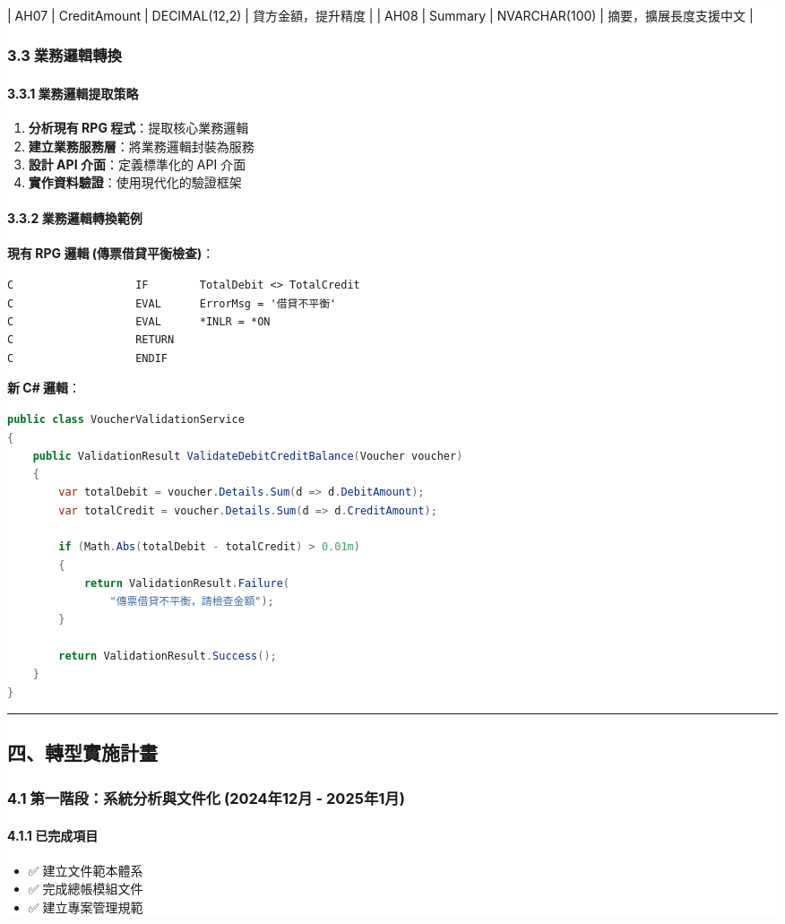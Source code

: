 | AH07 | CreditAmount | DECIMAL(12,2) | 貸方金額，提升精度 |
| AH08 | Summary | NVARCHAR(100) | 摘要，擴展長度支援中文 |

### 3.3 業務邏輯轉換

#### 3.3.1 業務邏輯提取策略
1. **分析現有 RPG 程式**：提取核心業務邏輯
2. **建立業務服務層**：將業務邏輯封裝為服務
3. **設計 API 介面**：定義標準化的 API 介面
4. **實作資料驗證**：使用現代化的驗證框架

#### 3.3.2 業務邏輯轉換範例

**現有 RPG 邏輯 (傳票借貸平衡檢查)**：
```rpgle
C                   IF        TotalDebit <> TotalCredit
C                   EVAL      ErrorMsg = '借貸不平衡'
C                   EVAL      *INLR = *ON
C                   RETURN
C                   ENDIF
```

**新 C# 邏輯**：
```csharp
public class VoucherValidationService
{
    public ValidationResult ValidateDebitCreditBalance(Voucher voucher)
    {
        var totalDebit = voucher.Details.Sum(d => d.DebitAmount);
        var totalCredit = voucher.Details.Sum(d => d.CreditAmount);
        
        if (Math.Abs(totalDebit - totalCredit) > 0.01m)
        {
            return ValidationResult.Failure(
                "傳票借貸不平衡，請檢查金額");
        }
        
        return ValidationResult.Success();
    }
}
```

---

## 四、轉型實施計畫

### 4.1 第一階段：系統分析與文件化 (2024年12月 - 2025年1月)

#### 4.1.1 已完成項目
- ✅ 建立文件範本體系
- ✅ 完成總帳模組文件
- ✅ 建立專案管理規範
